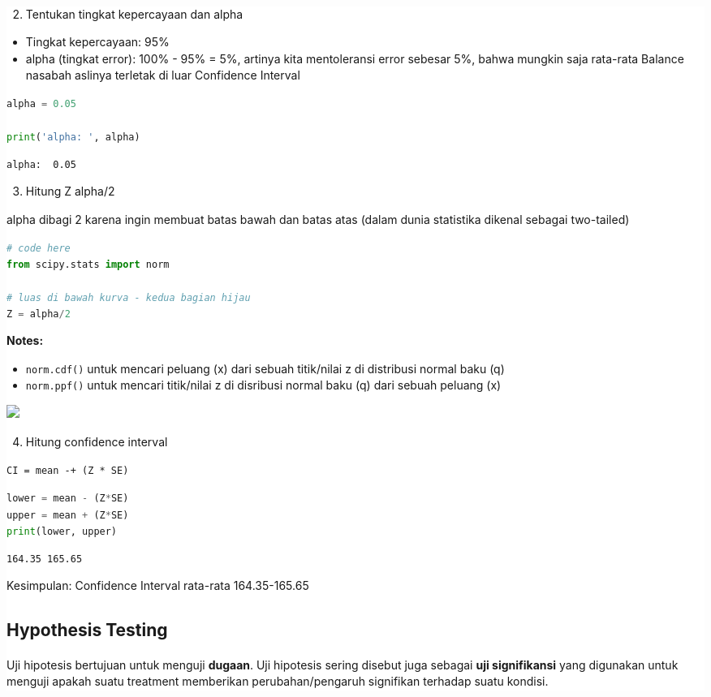 

2. Tentukan tingkat kepercayaan dan alpha

- Tingkat kepercayaan: 95%
- alpha (tingkat error): 100% - 95% = 5%, artinya kita mentoleransi error sebesar 5%, bahwa mungkin saja rata-rata Balance nasabah aslinya terletak di luar Confidence Interval


```python
alpha = 0.05

print('alpha: ', alpha)
```

    alpha:  0.05
    

3. Hitung Z alpha/2

alpha dibagi 2 karena ingin membuat batas bawah dan batas atas (dalam dunia statistika dikenal sebagai two-tailed)


```python
# code here
from scipy.stats import norm

# luas di bawah kurva - kedua bagian hijau
Z = alpha/2
```

**Notes:**

- `norm.cdf()` untuk mencari peluang (x) dari sebuah titik/nilai z di distribusi normal baku (q)
- `norm.ppf()` untuk mencari titik/nilai z di disribusi normal baku (q) dari sebuah peluang (x)

![](assets/two-tailed.png)

4. Hitung confidence interval

`CI = mean -+ (Z * SE)`


```python
lower = mean - (Z*SE)
upper = mean + (Z*SE)
print(lower, upper)
```

    164.35 165.65
    

Kesimpulan: Confidence Interval rata-rata 164.35-165.65

## Hypothesis Testing

Uji hipotesis bertujuan untuk menguji **dugaan**. Uji hipotesis sering disebut juga sebagai **uji signifikansi** yang digunakan untuk menguji apakah suatu treatment memberikan perubahan/pengaruh signifikan terhadap suatu kondisi.
